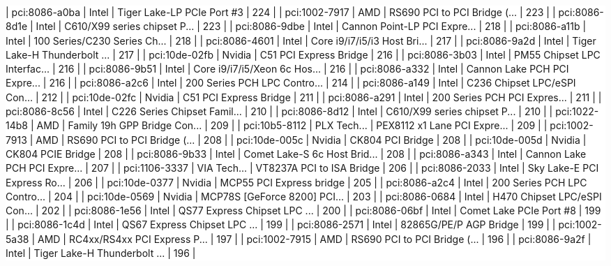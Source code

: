 | pci:8086-a0ba | Intel       | Tiger Lake-LP PCIe Port #3   | 224   |
| pci:1002-7917 | AMD         | RS690 PCI to PCI Bridge (... | 223   |
| pci:8086-8d1e | Intel       | C610/X99 series chipset P... | 223   |
| pci:8086-9dbe | Intel       | Cannon Point-LP PCI Expre... | 218   |
| pci:8086-a11b | Intel       | 100 Series/C230 Series Ch... | 218   |
| pci:8086-4601 | Intel       | Core i9/i7/i5/i3 Host Bri... | 217   |
| pci:8086-9a2d | Intel       | Tiger Lake-H Thunderbolt ... | 217   |
| pci:10de-02fb | Nvidia      | C51 PCI Express Bridge       | 216   |
| pci:8086-3b03 | Intel       | PM55 Chipset LPC Interfac... | 216   |
| pci:8086-9b51 | Intel       | Core i9/i7/i5/Xeon 6c Hos... | 216   |
| pci:8086-a332 | Intel       | Cannon Lake PCH PCI Expre... | 216   |
| pci:8086-a2c6 | Intel       | 200 Series PCH LPC Contro... | 214   |
| pci:8086-a149 | Intel       | C236 Chipset LPC/eSPI Con... | 212   |
| pci:10de-02fc | Nvidia      | C51 PCI Express Bridge       | 211   |
| pci:8086-a291 | Intel       | 200 Series PCH PCI Expres... | 211   |
| pci:8086-8c56 | Intel       | C226 Series Chipset Famil... | 210   |
| pci:8086-8d12 | Intel       | C610/X99 series chipset P... | 210   |
| pci:1022-14b8 | AMD         | Family 19h GPP Bridge Con... | 209   |
| pci:10b5-8112 | PLX Tech... | PEX8112 x1 Lane PCI Expre... | 209   |
| pci:1002-7913 | AMD         | RS690 PCI to PCI Bridge (... | 208   |
| pci:10de-005c | Nvidia      | CK804 PCI Bridge             | 208   |
| pci:10de-005d | Nvidia      | CK804 PCIE Bridge            | 208   |
| pci:8086-9b33 | Intel       | Comet Lake-S 6c Host Brid... | 208   |
| pci:8086-a343 | Intel       | Cannon Lake PCH PCI Expre... | 207   |
| pci:1106-3337 | VIA Tech... | VT8237A PCI to ISA Bridge    | 206   |
| pci:8086-2033 | Intel       | Sky Lake-E PCI Express Ro... | 206   |
| pci:10de-0377 | Nvidia      | MCP55 PCI Express bridge     | 205   |
| pci:8086-a2c4 | Intel       | 200 Series PCH LPC Contro... | 204   |
| pci:10de-0569 | Nvidia      | MCP78S [GeForce 8200] PCI... | 203   |
| pci:8086-0684 | Intel       | H470 Chipset LPC/eSPI Con... | 202   |
| pci:8086-1e56 | Intel       | QS77 Express Chipset LPC ... | 200   |
| pci:8086-06bf | Intel       | Comet Lake PCIe Port #8      | 199   |
| pci:8086-1c4d | Intel       | QS67 Express Chipset LPC ... | 199   |
| pci:8086-2571 | Intel       | 82865G/PE/P AGP Bridge       | 199   |
| pci:1002-5a38 | AMD         | RC4xx/RS4xx PCI Express P... | 197   |
| pci:1002-7915 | AMD         | RS690 PCI to PCI Bridge (... | 196   |
| pci:8086-9a2f | Intel       | Tiger Lake-H Thunderbolt ... | 196   |